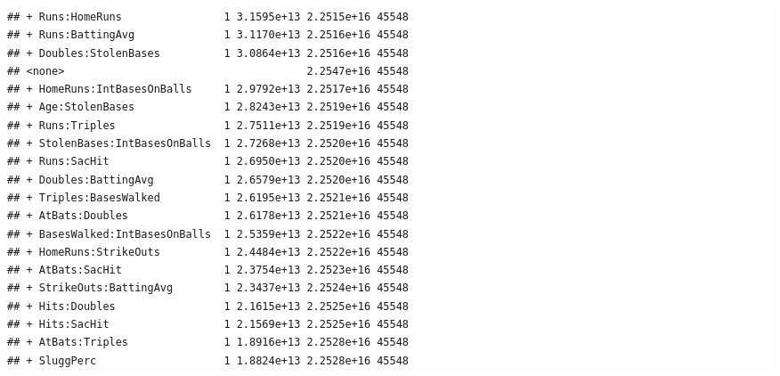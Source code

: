     ## + Runs:HomeRuns                1 3.1595e+13 2.2515e+16 45548
    ## + Runs:BattingAvg              1 3.1170e+13 2.2516e+16 45548
    ## + Doubles:StolenBases          1 3.0864e+13 2.2516e+16 45548
    ## <none>                                      2.2547e+16 45548
    ## + HomeRuns:IntBasesOnBalls     1 2.9792e+13 2.2517e+16 45548
    ## + Age:StolenBases              1 2.8243e+13 2.2519e+16 45548
    ## + Runs:Triples                 1 2.7511e+13 2.2519e+16 45548
    ## + StolenBases:IntBasesOnBalls  1 2.7268e+13 2.2520e+16 45548
    ## + Runs:SacHit                  1 2.6950e+13 2.2520e+16 45548
    ## + Doubles:BattingAvg           1 2.6579e+13 2.2520e+16 45548
    ## + Triples:BasesWalked          1 2.6195e+13 2.2521e+16 45548
    ## + AtBats:Doubles               1 2.6178e+13 2.2521e+16 45548
    ## + BasesWalked:IntBasesOnBalls  1 2.5359e+13 2.2522e+16 45548
    ## + HomeRuns:StrikeOuts          1 2.4484e+13 2.2522e+16 45548
    ## + AtBats:SacHit                1 2.3754e+13 2.2523e+16 45548
    ## + StrikeOuts:BattingAvg        1 2.3437e+13 2.2524e+16 45548
    ## + Hits:Doubles                 1 2.1615e+13 2.2525e+16 45548
    ## + Hits:SacHit                  1 2.1569e+13 2.2525e+16 45548
    ## + AtBats:Triples               1 1.8916e+13 2.2528e+16 45548
    ## + SluggPerc                    1 1.8824e+13 2.2528e+16 45548